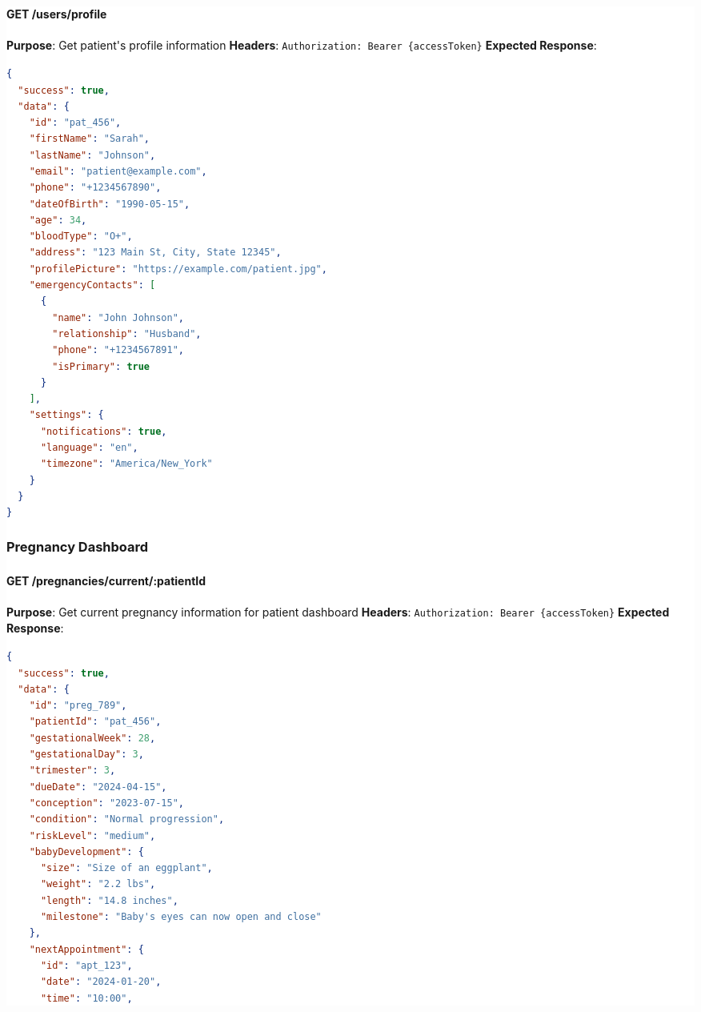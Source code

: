 #### GET /users/profile
**Purpose**: Get patient's profile information
**Headers**: `Authorization: Bearer {accessToken}`
**Expected Response**:
```json
{
  "success": true,
  "data": {
    "id": "pat_456",
    "firstName": "Sarah",
    "lastName": "Johnson",
    "email": "patient@example.com",
    "phone": "+1234567890",
    "dateOfBirth": "1990-05-15",
    "age": 34,
    "bloodType": "O+",
    "address": "123 Main St, City, State 12345",
    "profilePicture": "https://example.com/patient.jpg",
    "emergencyContacts": [
      {
        "name": "John Johnson",
        "relationship": "Husband",
        "phone": "+1234567891",
        "isPrimary": true
      }
    ],
    "settings": {
      "notifications": true,
      "language": "en",
      "timezone": "America/New_York"
    }
  }
}
```

### Pregnancy Dashboard

#### GET /pregnancies/current/:patientId
**Purpose**: Get current pregnancy information for patient dashboard
**Headers**: `Authorization: Bearer {accessToken}`
**Expected Response**:
```json
{
  "success": true,
  "data": {
    "id": "preg_789",
    "patientId": "pat_456",
    "gestationalWeek": 28,
    "gestationalDay": 3,
    "trimester": 3,
    "dueDate": "2024-04-15",
    "conception": "2023-07-15",
    "condition": "Normal progression",
    "riskLevel": "medium",
    "babyDevelopment": {
      "size": "Size of an eggplant",
      "weight": "2.2 lbs",
      "length": "14.8 inches",
      "milestone": "Baby's eyes can now open and close"
    },
    "nextAppointment": {
      "id": "apt_123",
      "date": "2024-01-20",
      "time": "10:00",
```